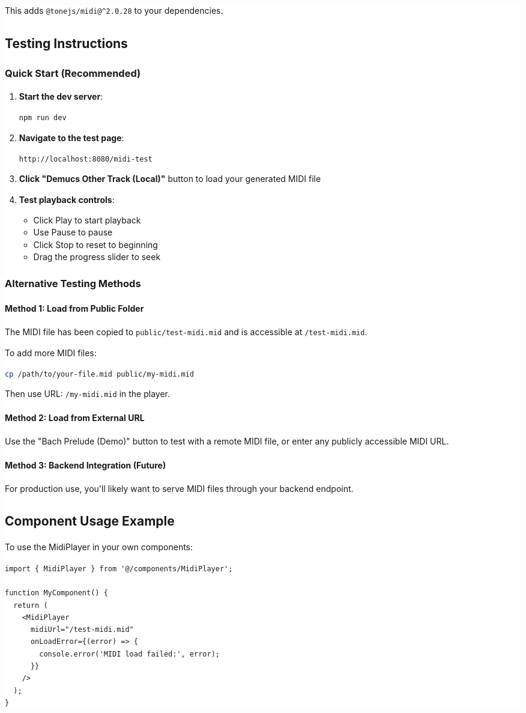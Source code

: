 This adds `@tonejs/midi@^2.0.28` to your dependencies.

## Testing Instructions

### Quick Start (Recommended)

1. **Start the dev server**:
   ```bash
   npm run dev
   ```

2. **Navigate to the test page**:
   ```
   http://localhost:8080/midi-test
   ```

3. **Click "Demucs Other Track (Local)"** button to load your generated MIDI file

4. **Test playback controls**:
   - Click Play to start playback
   - Use Pause to pause
   - Click Stop to reset to beginning
   - Drag the progress slider to seek

### Alternative Testing Methods

#### Method 1: Load from Public Folder
The MIDI file has been copied to `public/test-midi.mid` and is accessible at `/test-midi.mid`.

To add more MIDI files:
```bash
cp /path/to/your-file.mid public/my-midi.mid
```

Then use URL: `/my-midi.mid` in the player.

#### Method 2: Load from External URL
Use the "Bach Prelude (Demo)" button to test with a remote MIDI file, or enter any publicly accessible MIDI URL.

#### Method 3: Backend Integration (Future)
For production use, you'll likely want to serve MIDI files through your backend endpoint.

## Component Usage Example

To use the MidiPlayer in your own components:

```tsx
import { MidiPlayer } from '@/components/MidiPlayer';

function MyComponent() {
  return (
    <MidiPlayer
      midiUrl="/test-midi.mid"
      onLoadError={(error) => {
        console.error('MIDI load failed:', error);
      }}
    />
  );
}
```
